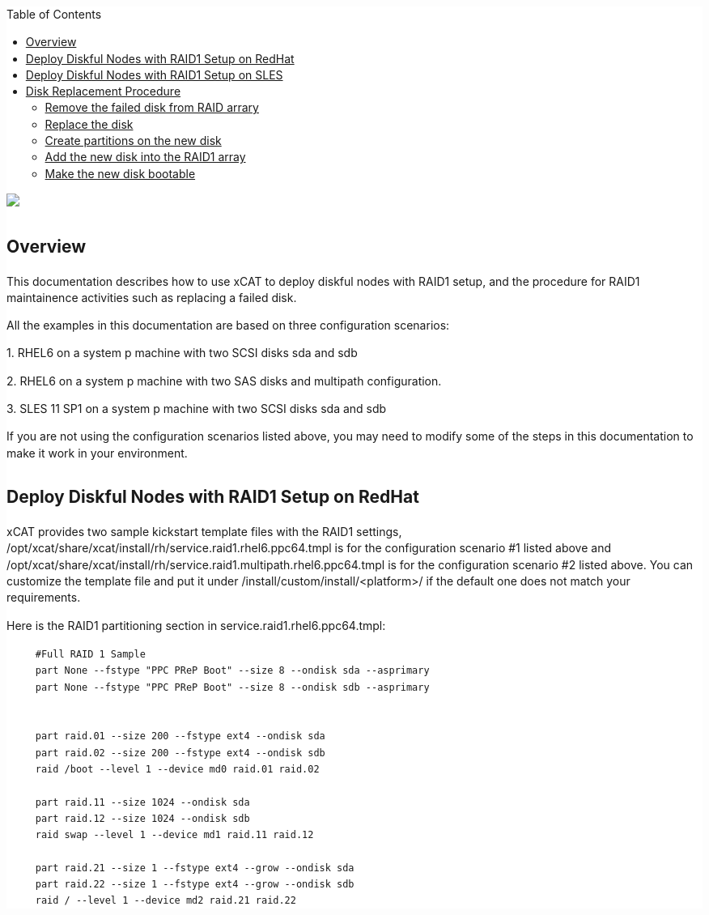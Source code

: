 

Table of Contents

- [Overview](#overview)
- [Deploy Diskful Nodes with RAID1 Setup on RedHat](#deploy-diskful-nodes-with-raid1-setup-on-redhat)
- [Deploy Diskful Nodes with RAID1 Setup on SLES](#deploy-diskful-nodes-with-raid1-setup-on-sles)
- [Disk Replacement Procedure](#disk-replacement-procedure)
  - [Remove the failed disk from RAID arrary](#remove-the-failed-disk-from-raid-arrary)
  - [Replace the disk](#replace-the-disk)
  - [Create partitions on the new disk](#create-partitions-on-the-new-disk)
  - [Add the new disk into the RAID1 array](#add-the-new-disk-into-the-raid1-array)
  - [Make the new disk bootable](#make-the-new-disk-bootable)



![](http://sourceforge.net/p/xcat/wiki/XCAT_Documentation/attachment/Official-xcat-doc.png)


## Overview

This documentation describes how to use xCAT to deploy diskful nodes with RAID1 setup, and the procedure for RAID1 maintainence activities such as replacing a failed disk.

All the examples in this documentation are based on three configuration scenarios:

1\. RHEL6 on a system p machine with two SCSI disks sda and sdb

2\. RHEL6 on a system p machine with two SAS disks and multipath configuration.

3\. SLES 11 SP1 on a system p machine with two SCSI disks sda and sdb

If you are not using the configuration scenarios listed above, you may need to modify some of the steps in this documentation to make it work in your environment.

## Deploy Diskful Nodes with RAID1 Setup on RedHat

xCAT provides two sample kickstart template files with the RAID1 settings, /opt/xcat/share/xcat/install/rh/service.raid1.rhel6.ppc64.tmpl is for the configuration scenario #1 listed above and /opt/xcat/share/xcat/install/rh/service.raid1.multipath.rhel6.ppc64.tmpl is for the configuration scenario #2 listed above. You can customize the template file and put it under /install/custom/install/&lt;platform&gt;/ if the default one does not match your requirements.

Here is the RAID1 partitioning section in service.raid1.rhel6.ppc64.tmpl:

~~~~
     #Full RAID 1 Sample
     part None --fstype "PPC PReP Boot" --size 8 --ondisk sda --asprimary
     part None --fstype "PPC PReP Boot" --size 8 --ondisk sdb --asprimary


     part raid.01 --size 200 --fstype ext4 --ondisk sda
     part raid.02 --size 200 --fstype ext4 --ondisk sdb
     raid /boot --level 1 --device md0 raid.01 raid.02

     part raid.11 --size 1024 --ondisk sda
     part raid.12 --size 1024 --ondisk sdb
     raid swap --level 1 --device md1 raid.11 raid.12

     part raid.21 --size 1 --fstype ext4 --grow --ondisk sda
     part raid.22 --size 1 --fstype ext4 --grow --ondisk sdb
     raid / --level 1 --device md2 raid.21 raid.22
~~~~
